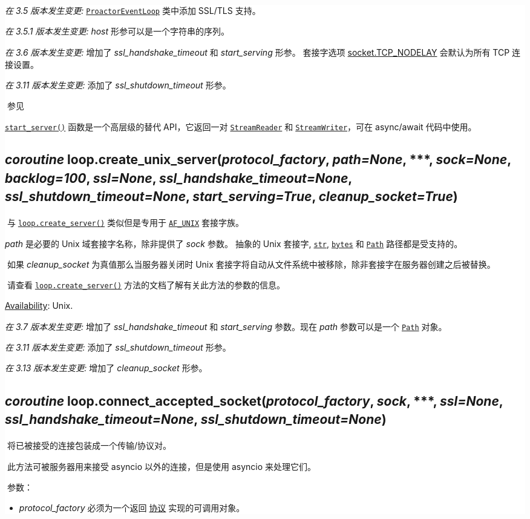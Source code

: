 *在 3.5 版本发生变更:* [`ProactorEventLoop`](https://docs.python.org/zh-cn/3.13/library/asyncio-eventloop.html#asyncio.ProactorEventLoop) 类中添加 SSL/TLS 支持。

*在 3.5.1 版本发生变更:* *host* 形参可以是一个字符串的序列。

*在 3.6 版本发生变更:* 增加了 *ssl_handshake_timeout* 和 *start_serving* 形参。 套接字选项 [socket.TCP_NODELAY](https://docs.python.org/zh-cn/3.13/library/socket.html#socket-unix-constants) 会默认为所有 TCP 连接设置。

*在 3.11 版本发生变更:* 添加了 *ssl_shutdown_timeout* 形参。

​	参见

 

[`start_server()`](https://docs.python.org/zh-cn/3.13/library/asyncio-stream.html#asyncio.start_server) 函数是一个高层级的替代 API，它返回一对 [`StreamReader`](https://docs.python.org/zh-cn/3.13/library/asyncio-stream.html#asyncio.StreamReader) 和 [`StreamWriter`](https://docs.python.org/zh-cn/3.13/library/asyncio-stream.html#asyncio.StreamWriter)，可在 async/await 代码中使用。

## *coroutine* loop.**create_unix_server**(*protocol_factory*, *path=None*, ***, *sock=None*, *backlog=100*, *ssl=None*, *ssl_handshake_timeout=None*, *ssl_shutdown_timeout=None*, *start_serving=True*, *cleanup_socket=True*)

​	与 [`loop.create_server()`](https://docs.python.org/zh-cn/3.13/library/asyncio-eventloop.html#asyncio.loop.create_server) 类似但是专用于 [`AF_UNIX`](https://docs.python.org/zh-cn/3.13/library/socket.html#socket.AF_UNIX) 套接字族。

*path* 是必要的 Unix 域套接字名称，除非提供了 *sock* 参数。 抽象的 Unix 套接字, [`str`](https://docs.python.org/zh-cn/3.13/library/stdtypes.html#str), [`bytes`](https://docs.python.org/zh-cn/3.13/library/stdtypes.html#bytes) 和 [`Path`](https://docs.python.org/zh-cn/3.13/library/pathlib.html#pathlib.Path) 路径都是受支持的。

​	如果 *cleanup_socket* 为真值那么当服务器关闭时 Unix 套接字将自动从文件系统中被移除，除非套接字在服务器创建之后被替换。

​	请查看 [`loop.create_server()`](https://docs.python.org/zh-cn/3.13/library/asyncio-eventloop.html#asyncio.loop.create_server) 方法的文档了解有关此方法的参数的信息。

[Availability](https://docs.python.org/zh-cn/3.13/library/intro.html#availability): Unix.

*在 3.7 版本发生变更:* 增加了 *ssl_handshake_timeout* 和 *start_serving* 参数。现在 *path* 参数可以是一个 [`Path`](https://docs.python.org/zh-cn/3.13/library/pathlib.html#pathlib.Path) 对象。

*在 3.11 版本发生变更:* 添加了 *ssl_shutdown_timeout* 形参。

*在 3.13 版本发生变更:* 增加了 *cleanup_socket* 形参。

## *coroutine* loop.**connect_accepted_socket**(*protocol_factory*, *sock*, ***, *ssl=None*, *ssl_handshake_timeout=None*, *ssl_shutdown_timeout=None*)

​	将已被接受的连接包装成一个传输/协议对。

​	此方法可被服务器用来接受 asyncio 以外的连接，但是使用 asyncio 来处理它们。

​	参数：

- *protocol_factory* 必须为一个返回 [协议](https://docs.python.org/zh-cn/3.13/library/asyncio-protocol.html#asyncio-protocol) 实现的可调用对象。
